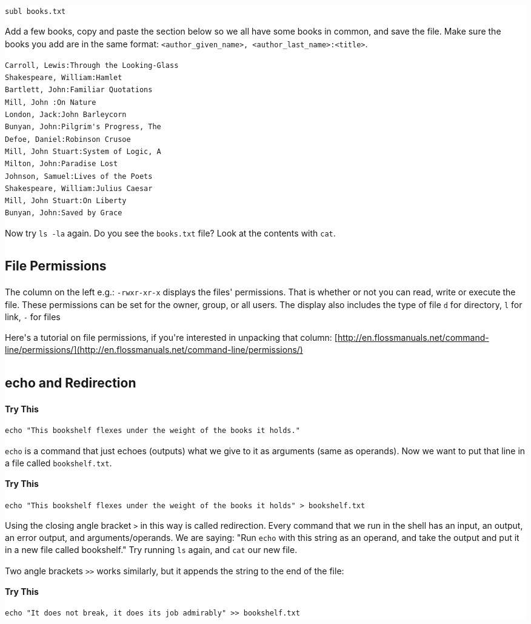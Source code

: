 `subl books.txt`

Add a few books, copy and paste the section below so we all have some books in common, and save the file.  Make sure the books you add are in the same format: `<author_given_name>, <author_last_name>:<title>`.

```
Carroll, Lewis:Through the Looking-Glass
Shakespeare, William:Hamlet
Bartlett, John:Familiar Quotations
Mill, John :On Nature
London, Jack:John Barleycorn
Bunyan, John:Pilgrim's Progress, The
Defoe, Daniel:Robinson Crusoe
Mill, John Stuart:System of Logic, A
Milton, John:Paradise Lost
Johnson, Samuel:Lives of the Poets
Shakespeare, William:Julius Caesar
Mill, John Stuart:On Liberty
Bunyan, John:Saved by Grace
```

Now try `ls -la` again.  Do you see the `books.txt` file?  Look at the contents with `cat`.

## File Permissions
The column on the left e.g.: `-rwxr-xr-x` displays the files' permissions. That is whether or not you can read, write or execute the file. These permissions can be set for the owner, group, or all users.
The display also includes the type of file `d` for directory, `l` for link, `-` for files

Here's a tutorial on file permissions, if you're interested in unpacking that column: [http://en.flossmanuals.net/command-line/permissions/](http://en.flossmanuals.net/command-line/permissions/)

## echo and Redirection
__Try This__

  `echo "This bookshelf flexes under the weight of the books it holds."`

`echo` is a command that just echoes (outputs) what we give to it as arguments (same as operands).  Now we want to put that line in a file called `bookshelf.txt`.

__Try This__

  `echo "This bookshelf flexes under the weight of the books it holds" > bookshelf.txt`

Using the closing angle bracket `>` in this way is called redirection.  Every command that we run in the shell has an input, an output, an error output, and arguments/operands.  We are saying:  "Run `echo` with this string as an operand, and take the output and put it in a new file called bookshelf."  Try running `ls` again, and `cat` our new file.

Two angle brackets `>>` works similarly, but it appends the string to the end of the file:

__Try This__

  `echo "It does not break, it does its job admirably" >> bookshelf.txt`
